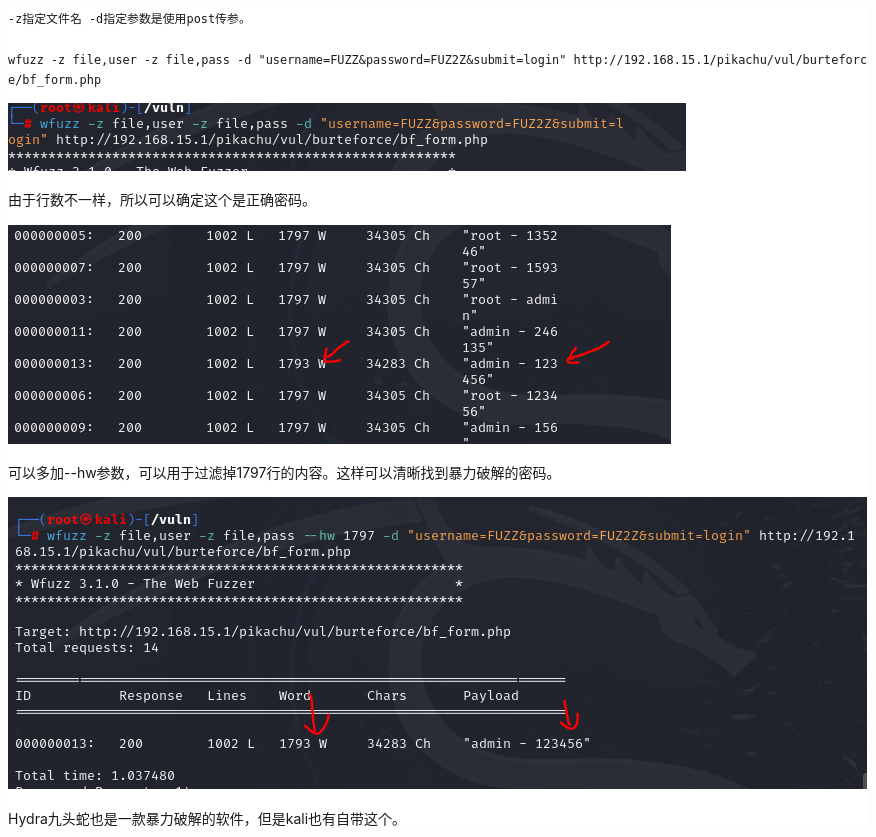 ```
-z指定文件名 -d指定参数是使用post传参。

wfuzz -z file,user -z file,pass -d "username=FUZZ&password=FUZ2Z&submit=login" http://192.168.15.1/pikachu/vul/burteforce/bf_form.php
```

![image-20240909233536954](密码暴力破解与防御/image-20240909233536954.png)	

由于行数不一样，所以可以确定这个是正确密码。

![image-20240909233553394](密码暴力破解与防御/image-20240909233553394.png)	

可以多加--hw参数，可以用于过滤掉1797行的内容。这样可以清晰找到暴力破解的密码。

![image-20240909233808189](密码暴力破解与防御/image-20240909233808189.png)	

Hydra九头蛇也是一款暴力破解的软件，但是kali也有自带这个。
